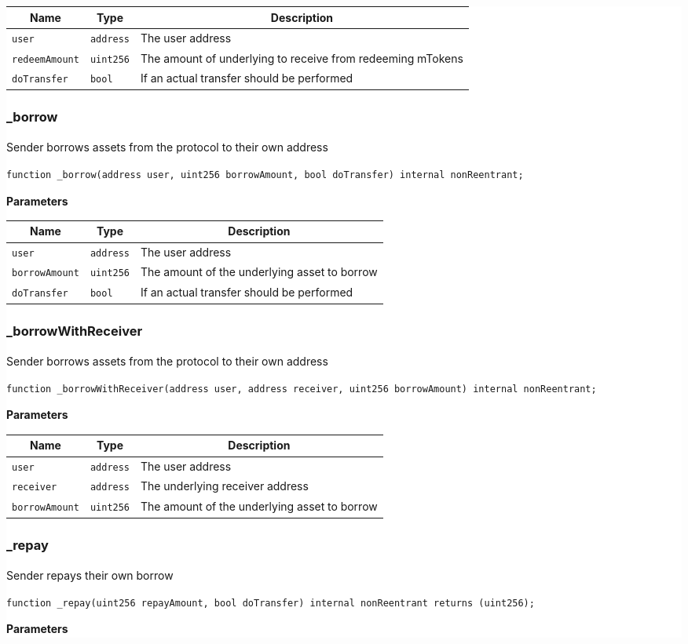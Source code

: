 |Name|Type|Description|
|----|----|-----------|
|`user`|`address`|The user address|
|`redeemAmount`|`uint256`|The amount of underlying to receive from redeeming mTokens|
|`doTransfer`|`bool`|If an actual transfer should be performed|


### _borrow

Sender borrows assets from the protocol to their own address


```solidity
function _borrow(address user, uint256 borrowAmount, bool doTransfer) internal nonReentrant;
```
**Parameters**

|Name|Type|Description|
|----|----|-----------|
|`user`|`address`|The user address|
|`borrowAmount`|`uint256`|The amount of the underlying asset to borrow|
|`doTransfer`|`bool`|If an actual transfer should be performed|


### _borrowWithReceiver

Sender borrows assets from the protocol to their own address


```solidity
function _borrowWithReceiver(address user, address receiver, uint256 borrowAmount) internal nonReentrant;
```
**Parameters**

|Name|Type|Description|
|----|----|-----------|
|`user`|`address`|The user address|
|`receiver`|`address`|The underlying receiver address|
|`borrowAmount`|`uint256`|The amount of the underlying asset to borrow|


### _repay

Sender repays their own borrow


```solidity
function _repay(uint256 repayAmount, bool doTransfer) internal nonReentrant returns (uint256);
```
**Parameters**
